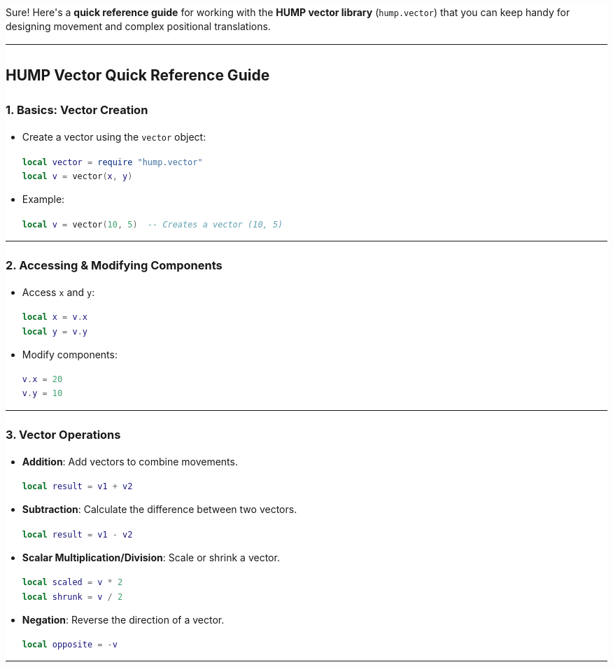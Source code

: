 Sure! Here's a **quick reference guide** for working with the **HUMP vector library** (`hump.vector`) that you can keep handy for designing movement and complex positional translations.

---

## **HUMP Vector Quick Reference Guide**

### **1. Basics: Vector Creation**
- Create a vector using the `vector` object:
  ```lua
  local vector = require "hump.vector"
  local v = vector(x, y)
  ```

- Example:
  ```lua
  local v = vector(10, 5)  -- Creates a vector (10, 5)
  ```

---

### **2. Accessing & Modifying Components**
- Access `x` and `y`:
  ```lua
  local x = v.x
  local y = v.y
  ```
- Modify components:
  ```lua
  v.x = 20
  v.y = 10
  ```

---

### **3. Vector Operations**
- **Addition**: Add vectors to combine movements.
  ```lua
  local result = v1 + v2
  ```
- **Subtraction**: Calculate the difference between two vectors.
  ```lua
  local result = v1 - v2
  ```
- **Scalar Multiplication/Division**: Scale or shrink a vector.
  ```lua
  local scaled = v * 2
  local shrunk = v / 2
  ```
- **Negation**: Reverse the direction of a vector.
  ```lua
  local opposite = -v
  ```

---
